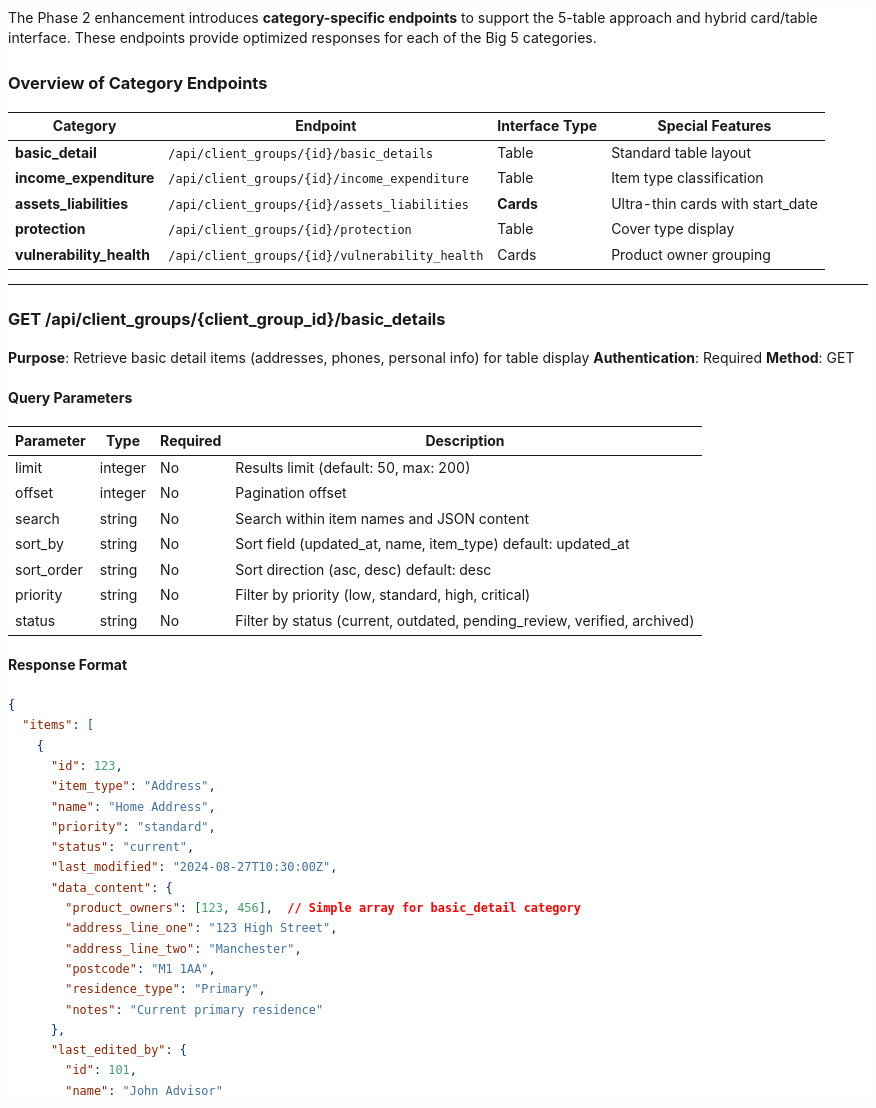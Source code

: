 The Phase 2 enhancement introduces **category-specific endpoints** to support the 5-table approach and hybrid card/table interface. These endpoints provide optimized responses for each of the Big 5 categories.

### Overview of Category Endpoints

| Category | Endpoint | Interface Type | Special Features |
|----------|----------|----------------|------------------|
| **basic_detail** | `/api/client_groups/{id}/basic_details` | Table | Standard table layout |
| **income_expenditure** | `/api/client_groups/{id}/income_expenditure` | Table | Item type classification |
| **assets_liabilities** | `/api/client_groups/{id}/assets_liabilities` | **Cards** | Ultra-thin cards with start_date |
| **protection** | `/api/client_groups/{id}/protection` | Table | Cover type display |
| **vulnerability_health** | `/api/client_groups/{id}/vulnerability_health` | Cards | Product owner grouping |

---

### GET /api/client_groups/{client_group_id}/basic_details

**Purpose**: Retrieve basic detail items (addresses, phones, personal info) for table display
**Authentication**: Required
**Method**: GET

#### Query Parameters

| Parameter | Type | Required | Description |
|-----------|------|----------|-------------|
| limit | integer | No | Results limit (default: 50, max: 200) |
| offset | integer | No | Pagination offset |
| search | string | No | Search within item names and JSON content |
| sort_by | string | No | Sort field (updated_at, name, item_type) default: updated_at |
| sort_order | string | No | Sort direction (asc, desc) default: desc |
| priority | string | No | Filter by priority (low, standard, high, critical) |
| status | string | No | Filter by status (current, outdated, pending_review, verified, archived) |

#### Response Format

```json
{
  "items": [
    {
      "id": 123,
      "item_type": "Address",
      "name": "Home Address",
      "priority": "standard", 
      "status": "current",
      "last_modified": "2024-08-27T10:30:00Z",
      "data_content": {
        "product_owners": [123, 456],  // Simple array for basic_detail category
        "address_line_one": "123 High Street",
        "address_line_two": "Manchester",
        "postcode": "M1 1AA",
        "residence_type": "Primary",
        "notes": "Current primary residence"
      },
      "last_edited_by": {
        "id": 101,
        "name": "John Advisor"
```